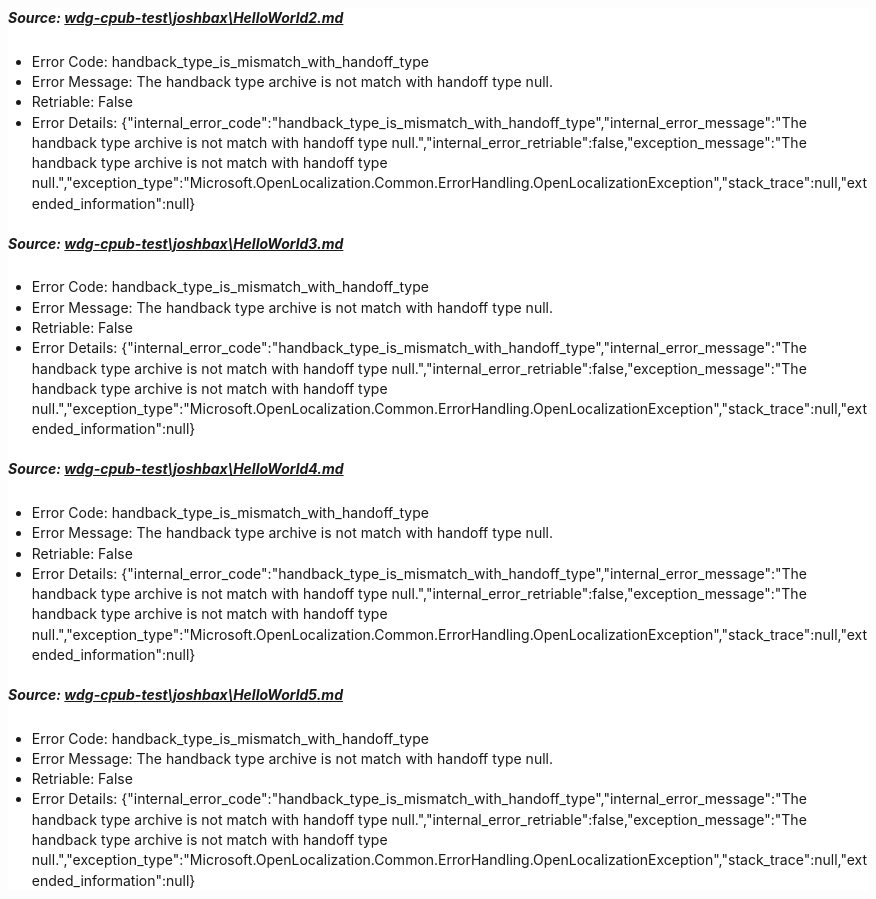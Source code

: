 ##### <a name='349ce1064b5a40ff1b65f37fbf8d7fc136d78556248handback_type_is_mismatch_with_handoff_type'></a> Source: [wdg-cpub-test\joshbax\HelloWorld2.md](#349ce1064b5a40ff1b65f37fbf8d7fc136d78556248)
* Error Code: handback_type_is_mismatch_with_handoff_type
* Error Message: The handback type archive is not match with handoff type null.
* Retriable: False
* Error Details: {"internal_error_code":"handback_type_is_mismatch_with_handoff_type","internal_error_message":"The handback type archive is not match with handoff type null.","internal_error_retriable":false,"exception_message":"The handback type archive is not match with handoff type null.","exception_type":"Microsoft.OpenLocalization.Common.ErrorHandling.OpenLocalizationException","stack_trace":null,"extended_information":null}

##### <a name='349ce1064b5a40ff1b65f37fbf8d7fc136d78556249handback_type_is_mismatch_with_handoff_type'></a> Source: [wdg-cpub-test\joshbax\HelloWorld3.md](#349ce1064b5a40ff1b65f37fbf8d7fc136d78556249)
* Error Code: handback_type_is_mismatch_with_handoff_type
* Error Message: The handback type archive is not match with handoff type null.
* Retriable: False
* Error Details: {"internal_error_code":"handback_type_is_mismatch_with_handoff_type","internal_error_message":"The handback type archive is not match with handoff type null.","internal_error_retriable":false,"exception_message":"The handback type archive is not match with handoff type null.","exception_type":"Microsoft.OpenLocalization.Common.ErrorHandling.OpenLocalizationException","stack_trace":null,"extended_information":null}

##### <a name='349ce1064b5a40ff1b65f37fbf8d7fc136d78556250handback_type_is_mismatch_with_handoff_type'></a> Source: [wdg-cpub-test\joshbax\HelloWorld4.md](#349ce1064b5a40ff1b65f37fbf8d7fc136d78556250)
* Error Code: handback_type_is_mismatch_with_handoff_type
* Error Message: The handback type archive is not match with handoff type null.
* Retriable: False
* Error Details: {"internal_error_code":"handback_type_is_mismatch_with_handoff_type","internal_error_message":"The handback type archive is not match with handoff type null.","internal_error_retriable":false,"exception_message":"The handback type archive is not match with handoff type null.","exception_type":"Microsoft.OpenLocalization.Common.ErrorHandling.OpenLocalizationException","stack_trace":null,"extended_information":null}

##### <a name='349ce1064b5a40ff1b65f37fbf8d7fc136d78556251handback_type_is_mismatch_with_handoff_type'></a> Source: [wdg-cpub-test\joshbax\HelloWorld5.md](#349ce1064b5a40ff1b65f37fbf8d7fc136d78556251)
* Error Code: handback_type_is_mismatch_with_handoff_type
* Error Message: The handback type archive is not match with handoff type null.
* Retriable: False
* Error Details: {"internal_error_code":"handback_type_is_mismatch_with_handoff_type","internal_error_message":"The handback type archive is not match with handoff type null.","internal_error_retriable":false,"exception_message":"The handback type archive is not match with handoff type null.","exception_type":"Microsoft.OpenLocalization.Common.ErrorHandling.OpenLocalizationException","stack_trace":null,"extended_information":null}
